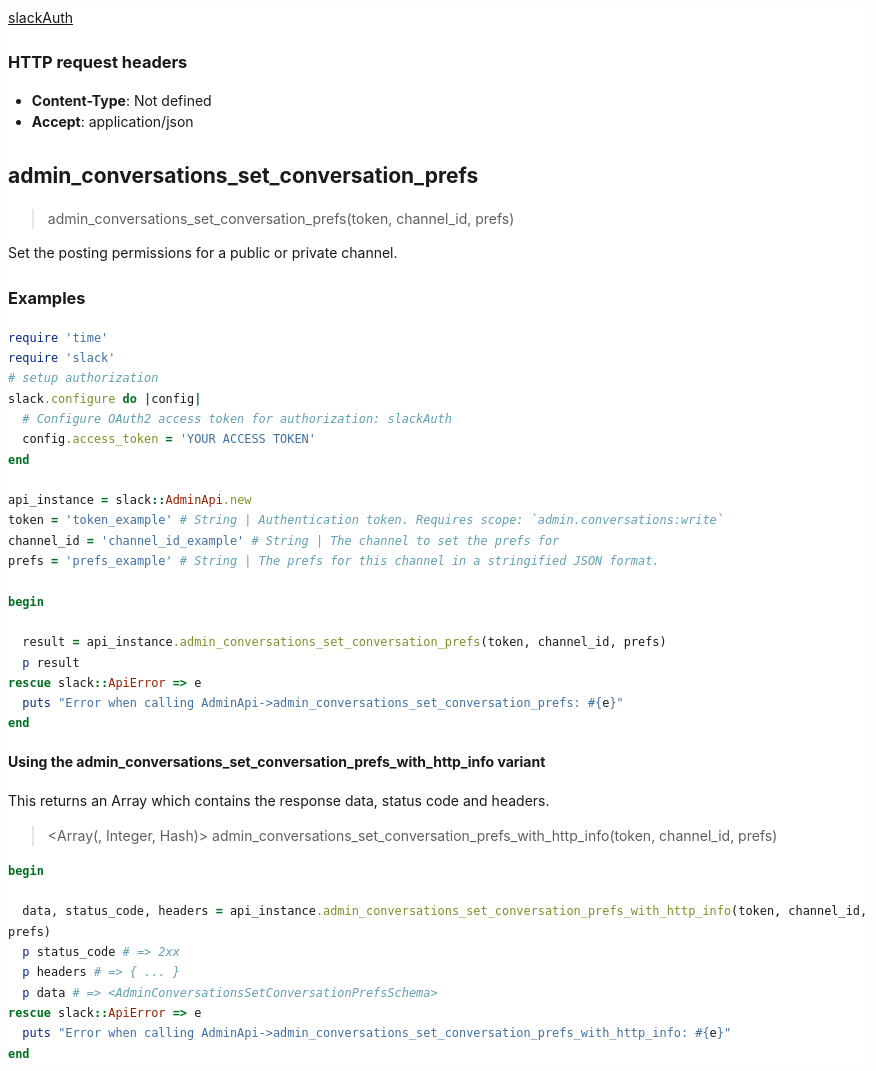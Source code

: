[slackAuth](../README.md#slackAuth)

### HTTP request headers

- **Content-Type**: Not defined
- **Accept**: application/json


## admin_conversations_set_conversation_prefs

> <AdminConversationsSetConversationPrefsSchema> admin_conversations_set_conversation_prefs(token, channel_id, prefs)



Set the posting permissions for a public or private channel.

### Examples

```ruby
require 'time'
require 'slack'
# setup authorization
slack.configure do |config|
  # Configure OAuth2 access token for authorization: slackAuth
  config.access_token = 'YOUR ACCESS TOKEN'
end

api_instance = slack::AdminApi.new
token = 'token_example' # String | Authentication token. Requires scope: `admin.conversations:write`
channel_id = 'channel_id_example' # String | The channel to set the prefs for
prefs = 'prefs_example' # String | The prefs for this channel in a stringified JSON format.

begin
  
  result = api_instance.admin_conversations_set_conversation_prefs(token, channel_id, prefs)
  p result
rescue slack::ApiError => e
  puts "Error when calling AdminApi->admin_conversations_set_conversation_prefs: #{e}"
end
```

#### Using the admin_conversations_set_conversation_prefs_with_http_info variant

This returns an Array which contains the response data, status code and headers.

> <Array(<AdminConversationsSetConversationPrefsSchema>, Integer, Hash)> admin_conversations_set_conversation_prefs_with_http_info(token, channel_id, prefs)

```ruby
begin
  
  data, status_code, headers = api_instance.admin_conversations_set_conversation_prefs_with_http_info(token, channel_id, prefs)
  p status_code # => 2xx
  p headers # => { ... }
  p data # => <AdminConversationsSetConversationPrefsSchema>
rescue slack::ApiError => e
  puts "Error when calling AdminApi->admin_conversations_set_conversation_prefs_with_http_info: #{e}"
end
```
